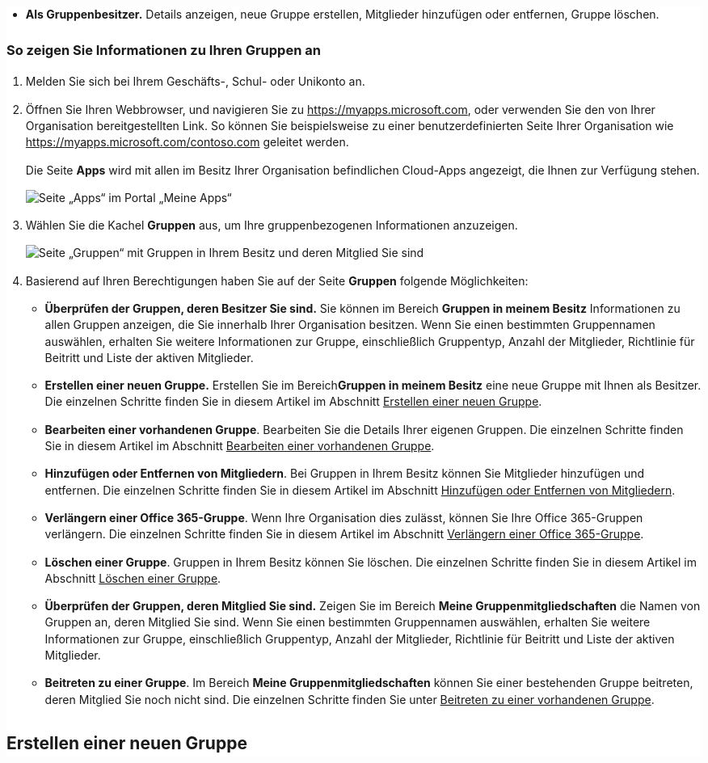 - **Als Gruppenbesitzer.** Details anzeigen, neue Gruppe erstellen, Mitglieder hinzufügen oder entfernen, Gruppe löschen.

### <a name="to-view-your-groups-information"></a>So zeigen Sie Informationen zu Ihren Gruppen an

1. Melden Sie sich bei Ihrem Geschäfts-, Schul- oder Unikonto an.

2. Öffnen Sie Ihren Webbrowser, und navigieren Sie zu https://myapps.microsoft.com, oder verwenden Sie den von Ihrer Organisation bereitgestellten Link. So können Sie beispielsweise zu einer benutzerdefinierten Seite Ihrer Organisation wie https://myapps.microsoft.com/contoso.com geleitet werden.

    Die Seite **Apps** wird mit allen im Besitz Ihrer Organisation befindlichen Cloud-Apps angezeigt, die Ihnen zur Verfügung stehen.

    ![Seite „Apps“ im Portal „Meine Apps“](media/my-apps-portal/my-apps-portal-apps-page-groups-tile.png)

3. Wählen Sie die Kachel **Gruppen** aus, um Ihre gruppenbezogenen Informationen anzuzeigen.

    ![Seite „Gruppen“ mit Gruppen in Ihrem Besitz und deren Mitglied Sie sind](media/my-apps-portal/my-apps-portal-groups-page.png)

4. Basierend auf Ihren Berechtigungen haben Sie auf der Seite **Gruppen** folgende Möglichkeiten:

    - **Überprüfen der Gruppen, deren Besitzer Sie sind.** Sie können im Bereich **Gruppen in meinem Besitz** Informationen zu allen Gruppen anzeigen, die Sie innerhalb Ihrer Organisation besitzen. Wenn Sie einen bestimmten Gruppennamen auswählen, erhalten Sie weitere Informationen zur Gruppe, einschließlich Gruppentyp, Anzahl der Mitglieder, Richtlinie für Beitritt und Liste der aktiven Mitglieder.

    - **Erstellen einer neuen Gruppe.** Erstellen Sie im Bereich**Gruppen in meinem Besitz** eine neue Gruppe mit Ihnen als Besitzer. Die einzelnen Schritte finden Sie in diesem Artikel im Abschnitt [Erstellen einer neuen Gruppe](#create-a-new-group).

    - **Bearbeiten einer vorhandenen Gruppe**. Bearbeiten Sie die Details Ihrer eigenen Gruppen. Die einzelnen Schritte finden Sie in diesem Artikel im Abschnitt [Bearbeiten einer vorhandenen Gruppe](#edit-an-existing-group).

    - **Hinzufügen oder Entfernen von Mitgliedern**. Bei Gruppen in Ihrem Besitz können Sie Mitglieder hinzufügen und entfernen. Die einzelnen Schritte finden Sie in diesem Artikel im Abschnitt [Hinzufügen oder Entfernen von Mitgliedern](#add-or-remove-a-member).

    - **Verlängern einer Office 365-Gruppe**. Wenn Ihre Organisation dies zulässt, können Sie Ihre Office 365-Gruppen verlängern. Die einzelnen Schritte finden Sie in diesem Artikel im Abschnitt [Verlängern einer Office 365-Gruppe](#renew-an-office-365-group). 

    - **Löschen einer Gruppe**. Gruppen in Ihrem Besitz können Sie löschen. Die einzelnen Schritte finden Sie in diesem Artikel im Abschnitt [Löschen einer Gruppe](#delete-a-group).

    - **Überprüfen der Gruppen, deren Mitglied Sie sind.** Zeigen Sie im Bereich **Meine Gruppenmitgliedschaften** die Namen von Gruppen an, deren Mitglied Sie sind. Wenn Sie einen bestimmten Gruppennamen auswählen, erhalten Sie weitere Informationen zur Gruppe, einschließlich Gruppentyp, Anzahl der Mitglieder, Richtlinie für Beitritt und Liste der aktiven Mitglieder.

    - **Beitreten zu einer Gruppe**. Im Bereich **Meine Gruppenmitgliedschaften** können Sie einer bestehenden Gruppe beitreten, deren Mitglied Sie noch nicht sind. Die einzelnen Schritte finden Sie unter [Beitreten zu einer vorhandenen Gruppe](#join-an-existing-group).

## <a name="create-a-new-group"></a>Erstellen einer neuen Gruppe

